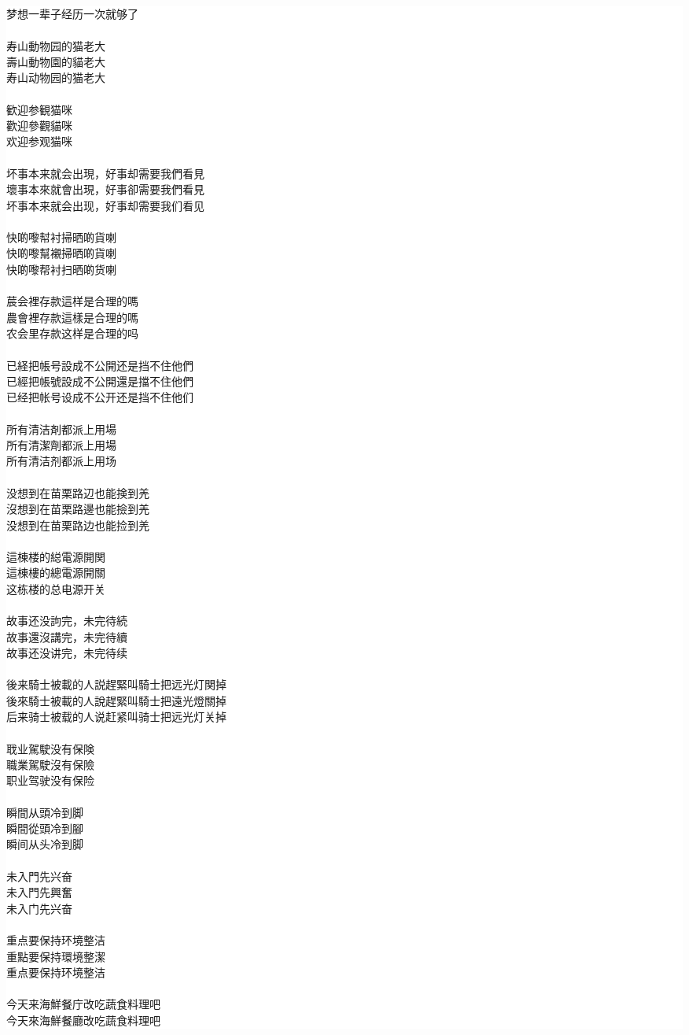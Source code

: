 梦想一辈子经历一次就够了<br>
<br>
寿山動物园的猫老大<br>
壽山動物園的貓老大<br>
寿山动物园的猫老大<br>
<br>
歓迎参観猫咪<br>
歡迎參觀貓咪<br>
欢迎参观猫咪<br>
<br>
坏事本来就会出現，好事却需要我們看見<br>
壞事本來就會出現，好事卻需要我們看見<br>
坏事本来就会出现，好事却需要我们看见<br>
<br>
快啲嚟幇衬掃晒啲貨喇<br>
快啲嚟幫襯掃晒啲貨喇<br>
快啲嚟帮衬扫晒啲货喇<br>
<br>
莀会裡存款這样是合理的嗎<br>
農會裡存款這樣是合理的嗎<br>
农会里存款这样是合理的吗<br>
<br>
已経把帳号設成不公開还是挡不住他們<br>
已經把帳號設成不公開還是擋不住他們<br>
已经把帐号设成不公开还是挡不住他们<br>
<br>
所有清洁剤都派上用場<br>
所有清潔劑都派上用場<br>
所有清洁剂都派上用场<br>
<br>
没想到在苗栗路辺也能𢮦到羌<br>
沒想到在苗栗路邊也能撿到羌<br>
没想到在苗栗路边也能捡到羌<br>
<br>
這棟楼的縂電源開関<br>
這棟樓的總電源開關<br>
这栋楼的总电源开关<br>
<br>
故事还没訽完，未完待続<br>
故事還沒講完，未完待續<br>
故事还没讲完，未完待续<br>
<br>
後来騎士被載的人説趕緊叫騎士把远光灯関掉<br>
後來騎士被載的人說趕緊叫騎士把遠光燈關掉<br>
后来骑士被载的人说赶紧叫骑士把远光灯关掉<br>
<br>
聀业駕駛没有保険<br>
職業駕駛沒有保險<br>
职业驾驶没有保险<br>
<br>
瞬間从頭冷到脚<br>
瞬間從頭冷到腳<br>
瞬间从头冷到脚<br>
<br>
未入門先兴奋<br>
未入門先興奮<br>
未入门先兴奋<br>
<br>
重点要保持环境整洁<br>
重點要保持環境整潔<br>
重点要保持环境整洁<br>
<br>
今天来海鮮餐庁改吃蔬食料理吧<br>
今天來海鮮餐廳改吃蔬食料理吧<br>